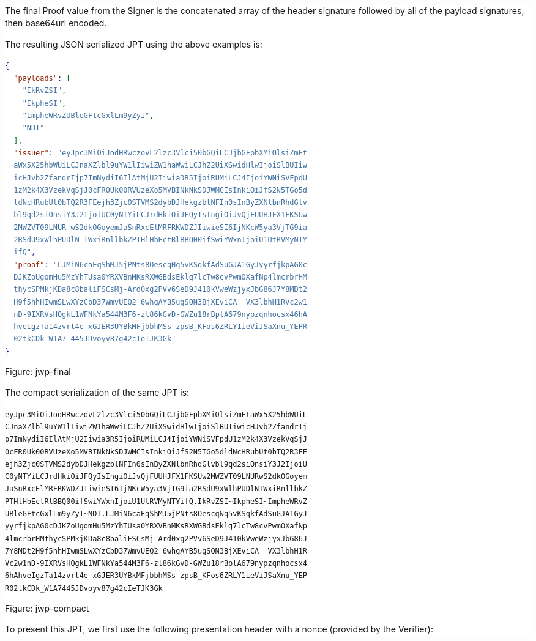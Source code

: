 The final Proof value from the Signer is the concatenated array of the header signature followed by all of the payload signatures, then base64url encoded.

The resulting JSON serialized JPT using the above examples is:
```json
{
  "payloads": [
    "IkRvZSI",
    "IkpheSI",
    "ImpheWRvZUBleGFtcGxlLm9yZyI",
    "NDI"
  ],
  "issuer": "eyJpc3MiOiJodHRwczovL2lzc3Vlci50bGQiLCJjbGFpbXMiOlsiZmFt
  aWx5X25hbWUiLCJnaXZlbl9uYW1lIiwiZW1haWwiLCJhZ2UiXSwidHlwIjoiSlBUIiw
  icHJvb2ZfandrIjp7ImNydiI6IlAtMjU2Iiwia3R5IjoiRUMiLCJ4IjoiYWNiSVFpdU
  1zM2k4X3VzekVqSjJ0cFR0Uk00RVUzeXo5MVBINkNkSDJWMCIsInkiOiJfS2N5TGo5d
  ldNcHRubUt0bTQ2R3FEejh3Zjc0STVMS2dybDJHekgzblNFIn0sInByZXNlbnRhdGlv
  bl9qd2siOnsiY3J2IjoiUC0yNTYiLCJrdHkiOiJFQyIsIngiOiJvQjFUUHJFX1FKSUw
  2MWZVT09LNUR wS2dkOGoyemJaSnRxcElMRFRKWDZJIiwieSI6IjNKcW5ya3VjTG9ia
  2RSdU9xWlhPUDlN TWxiRnllbkZPTHlHbEctRlBBQ00ifSwiYWxnIjoiU1UtRVMyNTY
  ifQ",
  "proof": "LJMiN6caEqShMJ5jPNts8OescqNq5vKSqkfAdSuGJA1GyJyyrfjkpAG0c
  DJKZoUgomHu5MzYhTUsa0YRXVBnMKsRXWGBdsEklg7lcTw8cvPwmOXafNp4lmcrbrHM
  thycSPMkjKDa8c8baliFSCsMj-Ard0xg2PVv6SeD9J410kVweWzjyxJbG86J7Y8MDt2
  H9f5hhHIwmSLwXYzCbD37WmvUEQ2_6whgAYB5ugSQN3BjXEviCA__VX3lbhH1RVc2w1
  nD-9IXRVsHQgkL1WFNkYa544M3F6-zl86kGvD-GWZu18rBplA679nypzqnhocsx46hA
  hveIgzTa14zvrt4e-xGJER3UYBkMFjbbhMSs-zpsB_KFos6ZRLY1ieViJSaXnu_YEPR
  02tkCDk_W1A7 445JDvoyv87g42cIeTJK3Gk"
}
```
Figure: jwp-final

The compact serialization of the same JPT is:
```text
eyJpc3MiOiJodHRwczovL2lzc3Vlci50bGQiLCJjbGFpbXMiOlsiZmFtaWx5X25hbWUiL
CJnaXZlbl9uYW1lIiwiZW1haWwiLCJhZ2UiXSwidHlwIjoiSlBUIiwicHJvb2ZfandrIj
p7ImNydiI6IlAtMjU2Iiwia3R5IjoiRUMiLCJ4IjoiYWNiSVFpdU1zM2k4X3VzekVqSjJ
0cFR0Uk00RVUzeXo5MVBINkNkSDJWMCIsInkiOiJfS2N5TGo5dldNcHRubUt0bTQ2R3FE
ejh3Zjc0STVMS2dybDJHekgzblNFIn0sInByZXNlbnRhdGlvbl9qd2siOnsiY3J2IjoiU
C0yNTYiLCJrdHkiOiJFQyIsIngiOiJvQjFUUHJFX1FKSUw2MWZVT09LNURwS2dkOGoyem
JaSnRxcElMRFRKWDZJIiwieSI6IjNKcW5ya3VjTG9ia2RSdU9xWlhPUDlNTWxiRnllbkZ
PTHlHbEctRlBBQ00ifSwiYWxnIjoiU1UtRVMyNTYifQ.IkRvZSI~IkpheSI~ImpheWRvZ
UBleGFtcGxlLm9yZyI~NDI.LJMiN6caEqShMJ5jPNts8OescqNq5vKSqkfAdSuGJA1GyJ
yyrfjkpAG0cDJKZoUgomHu5MzYhTUsa0YRXVBnMKsRXWGBdsEklg7lcTw8cvPwmOXafNp
4lmcrbrHMthycSPMkjKDa8c8baliFSCsMj-Ard0xg2PVv6SeD9J410kVweWzjyxJbG86J
7Y8MDt2H9f5hhHIwmSLwXYzCbD37WmvUEQ2_6whgAYB5ugSQN3BjXEviCA__VX3lbhH1R
Vc2w1nD-9IXRVsHQgkL1WFNkYa544M3F6-zl86kGvD-GWZu18rBplA679nypzqnhocsx4
6hAhveIgzTa14zvrt4e-xGJER3UYBkMFjbbhMSs-zpsB_KFos6ZRLY1ieViJSaXnu_YEP
R02tkCDk_W1A7445JDvoyv87g42cIeTJK3Gk
```
Figure: jwp-compact

To present this JPT, we first use the following presentation header with a nonce (provided by the Verifier):
